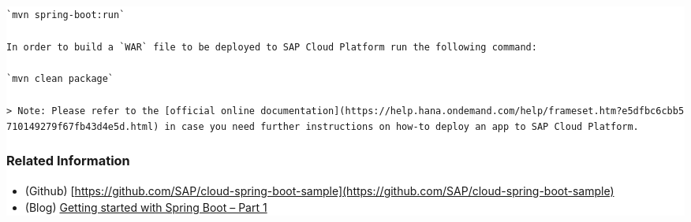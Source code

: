     `mvn spring-boot:run`

    In order to build a `WAR` file to be deployed to SAP Cloud Platform run the following command:

    `mvn clean package`

    > Note: Please refer to the [official online documentation](https://help.hana.ondemand.com/help/frameset.htm?e5dfbc6cbb5710149279f67fb43d4e5d.html) in case you need further instructions on how-to deploy an app to SAP Cloud Platform.


### Related Information
 - (Github) [https://github.com/SAP/cloud-spring-boot-sample](https://github.com/SAP/cloud-spring-boot-sample)
 - (Blog) [Getting started with Spring Boot – Part 1](https://blogs.sap.com/2016/10/14/getting-started-spring-boot-part-1/)


